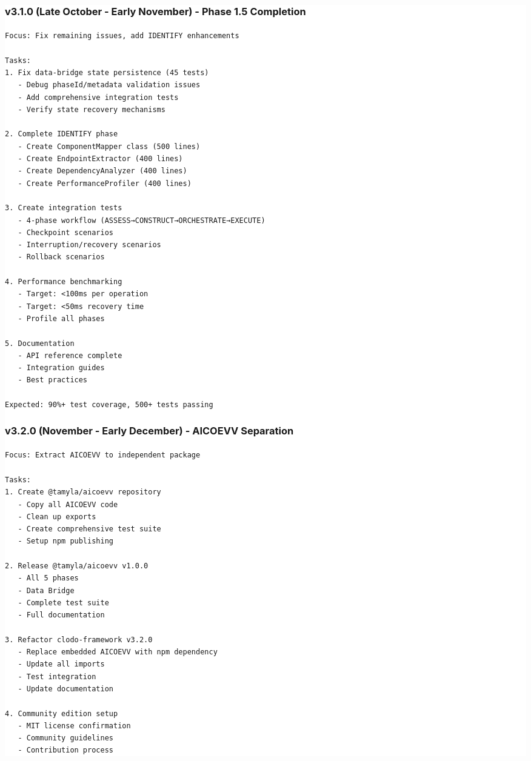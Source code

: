 ### v3.1.0 (Late October - Early November) - Phase 1.5 Completion
```
Focus: Fix remaining issues, add IDENTIFY enhancements

Tasks:
1. Fix data-bridge state persistence (45 tests)
   - Debug phaseId/metadata validation issues
   - Add comprehensive integration tests
   - Verify state recovery mechanisms

2. Complete IDENTIFY phase
   - Create ComponentMapper class (500 lines)
   - Create EndpointExtractor (400 lines)
   - Create DependencyAnalyzer (400 lines)
   - Create PerformanceProfiler (400 lines)

3. Create integration tests
   - 4-phase workflow (ASSESS→CONSTRUCT→ORCHESTRATE→EXECUTE)
   - Checkpoint scenarios
   - Interruption/recovery scenarios
   - Rollback scenarios

4. Performance benchmarking
   - Target: <100ms per operation
   - Target: <50ms recovery time
   - Profile all phases

5. Documentation
   - API reference complete
   - Integration guides
   - Best practices

Expected: 90%+ test coverage, 500+ tests passing
```

### v3.2.0 (November - Early December) - AICOEVV Separation
```
Focus: Extract AICOEVV to independent package

Tasks:
1. Create @tamyla/aicoevv repository
   - Copy all AICOEVV code
   - Clean up exports
   - Create comprehensive test suite
   - Setup npm publishing

2. Release @tamyla/aicoevv v1.0.0
   - All 5 phases
   - Data Bridge
   - Complete test suite
   - Full documentation

3. Refactor clodo-framework v3.2.0
   - Replace embedded AICOEVV with npm dependency
   - Update all imports
   - Test integration
   - Update documentation

4. Community edition setup
   - MIT license confirmation
   - Community guidelines
   - Contribution process
```